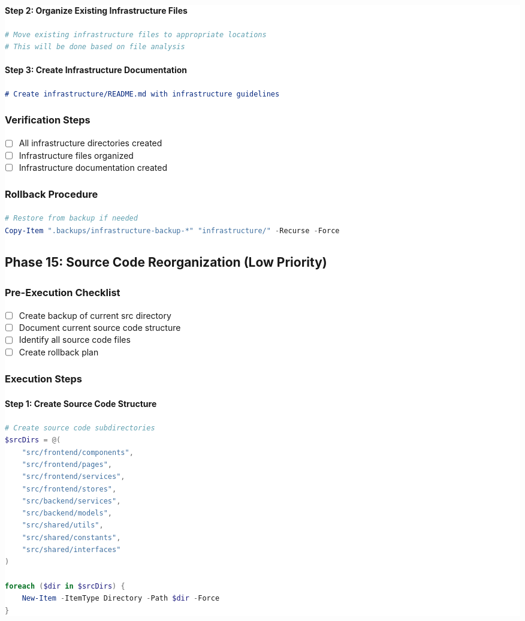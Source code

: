 #### Step 2: Organize Existing Infrastructure Files
```powershell
# Move existing infrastructure files to appropriate locations
# This will be done based on file analysis
```

#### Step 3: Create Infrastructure Documentation
```markdown
# Create infrastructure/README.md with infrastructure guidelines
```

### Verification Steps
- [ ] All infrastructure directories created
- [ ] Infrastructure files organized
- [ ] Infrastructure documentation created

### Rollback Procedure
```powershell
# Restore from backup if needed
Copy-Item ".backups/infrastructure-backup-*" "infrastructure/" -Recurse -Force
```

## Phase 15: Source Code Reorganization (Low Priority)

### Pre-Execution Checklist
- [ ] Create backup of current src directory
- [ ] Document current source code structure
- [ ] Identify all source code files
- [ ] Create rollback plan

### Execution Steps

#### Step 1: Create Source Code Structure
```powershell
# Create source code subdirectories
$srcDirs = @(
    "src/frontend/components",
    "src/frontend/pages",
    "src/frontend/services",
    "src/frontend/stores",
    "src/backend/services",
    "src/backend/models",
    "src/shared/utils",
    "src/shared/constants",
    "src/shared/interfaces"
)

foreach ($dir in $srcDirs) {
    New-Item -ItemType Directory -Path $dir -Force
}
```
